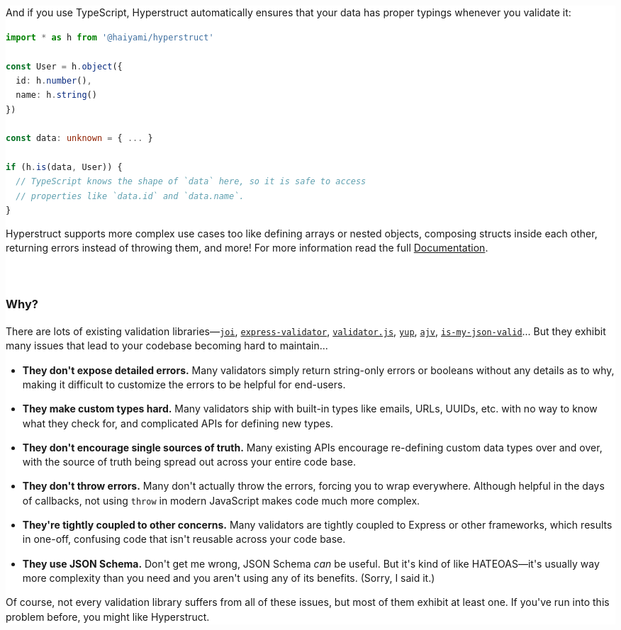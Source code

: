 And if you use TypeScript, Hyperstruct automatically ensures that your data has proper typings whenever you validate it:

```ts
import * as h from '@haiyami/hyperstruct'

const User = h.object({
  id: h.number(),
  name: h.string()
})

const data: unknown = { ... }

if (h.is(data, User)) {
  // TypeScript knows the shape of `data` here, so it is safe to access
  // properties like `data.id` and `data.name`.
}
```

Hyperstruct supports more complex use cases too like defining arrays or nested objects, composing structs inside each other, returning errors instead of throwing them, and more! For more information read the full [Documentation](#documentation).

<br/>

### Why?

There are lots of existing validation libraries—[`joi`](https://github.com/hapijs/joi), [`express-validator`](https://github.com/ctavan/express-validator), [`validator.js`](https://github.com/chriso/validator.js), [`yup`](https://github.com/jquense/yup), [`ajv`](https://github.com/epoberezkin/ajv), [`is-my-json-valid`](https://github.com/mafintosh/is-my-json-valid)... But they exhibit many issues that lead to your codebase becoming hard to maintain...

- **They don't expose detailed errors.** Many validators simply return string-only errors or booleans without any details as to why, making it difficult to customize the errors to be helpful for end-users.

- **They make custom types hard.** Many validators ship with built-in types like emails, URLs, UUIDs, etc. with no way to know what they check for, and complicated APIs for defining new types.

- **They don't encourage single sources of truth.** Many existing APIs encourage re-defining custom data types over and over, with the source of truth being spread out across your entire code base.

- **They don't throw errors.** Many don't actually throw the errors, forcing you to wrap everywhere. Although helpful in the days of callbacks, not using `throw` in modern JavaScript makes code much more complex.

- **They're tightly coupled to other concerns.** Many validators are tightly coupled to Express or other frameworks, which results in one-off, confusing code that isn't reusable across your code base.

- **They use JSON Schema.** Don't get me wrong, JSON Schema _can_ be useful. But it's kind of like HATEOAS—it's usually way more complexity than you need and you aren't using any of its benefits. (Sorry, I said it.)

Of course, not every validation library suffers from all of these issues, but most of them exhibit at least one. If you've run into this problem before, you might like Hyperstruct.
